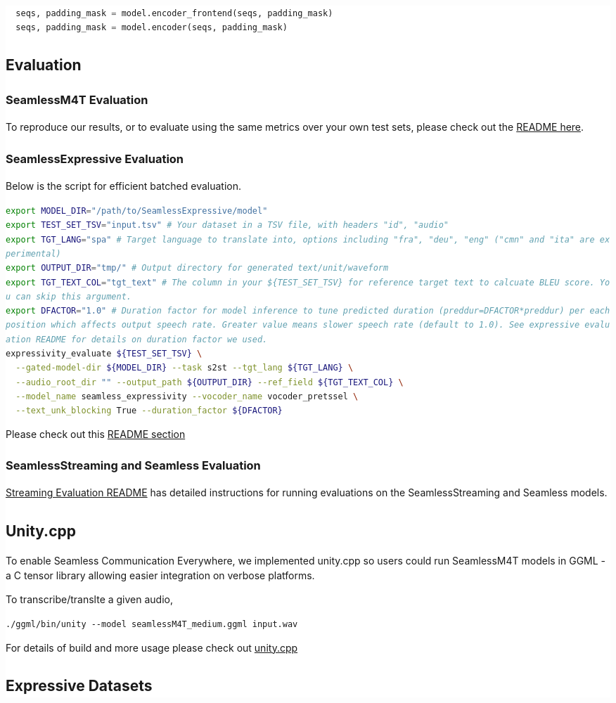 ```python
  seqs, padding_mask = model.encoder_frontend(seqs, padding_mask)
  seqs, padding_mask = model.encoder(seqs, padding_mask)
```

## Evaluation

### SeamlessM4T Evaluation
To reproduce our results, or to evaluate using the same metrics over your own test sets, please check out the [README here](src/seamless_communication/cli/m4t/evaluate).
### SeamlessExpressive Evaluation

Below is the script for efficient batched evaluation.

```bash
export MODEL_DIR="/path/to/SeamlessExpressive/model"
export TEST_SET_TSV="input.tsv" # Your dataset in a TSV file, with headers "id", "audio"
export TGT_LANG="spa" # Target language to translate into, options including "fra", "deu", "eng" ("cmn" and "ita" are experimental)
export OUTPUT_DIR="tmp/" # Output directory for generated text/unit/waveform
export TGT_TEXT_COL="tgt_text" # The column in your ${TEST_SET_TSV} for reference target text to calcuate BLEU score. You can skip this argument.
export DFACTOR="1.0" # Duration factor for model inference to tune predicted duration (preddur=DFACTOR*preddur) per each position which affects output speech rate. Greater value means slower speech rate (default to 1.0). See expressive evaluation README for details on duration factor we used.
expressivity_evaluate ${TEST_SET_TSV} \
  --gated-model-dir ${MODEL_DIR} --task s2st --tgt_lang ${TGT_LANG} \
  --audio_root_dir "" --output_path ${OUTPUT_DIR} --ref_field ${TGT_TEXT_COL} \
  --model_name seamless_expressivity --vocoder_name vocoder_pretssel \
  --text_unk_blocking True --duration_factor ${DFACTOR}
```

Please check out this [README section](docs/expressive/README.md#automatic-evaluation)

### SeamlessStreaming and Seamless Evaluation

[Streaming Evaluation README](src/seamless_communication/cli/streaming) has detailed instructions for running evaluations on the SeamlessStreaming and Seamless models.

## Unity.cpp
To enable Seamless Communication Everywhere, we implemented unity.cpp so users could run SeamlessM4T models in GGML - a C tensor library allowing easier integration on verbose platforms.

To transcribe/translte a given audio,

```
./ggml/bin/unity --model seamlessM4T_medium.ggml input.wav
```

For details of build and more usage please check out [unity.cpp](ggml)

## Expressive Datasets
